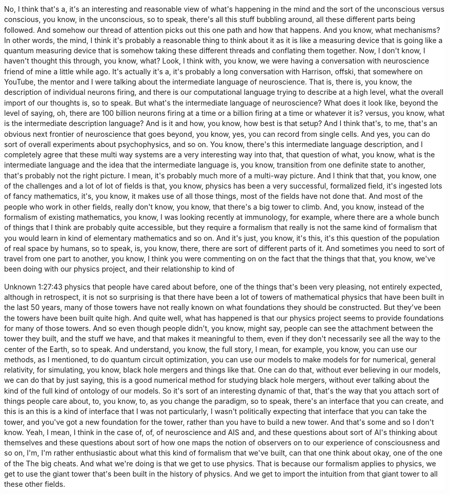 No, I think that's a, it's an interesting and reasonable view of what's happening in the mind and the sort of the unconscious versus conscious, you know, in the unconscious, so to speak, there's all this stuff bubbling around, all these different parts being followed. And somehow our thread of attention picks out this one path and how that happens. And you know, what mechanisms? In other words, the mind, I think it's probably a reasonable thing to think about it as it is like a measuring device that is going like a quantum measuring device that is somehow taking these different threads and conflating them together. Now, I don't know, I haven't thought this through, you know, what? Look, I think with, you know, we were having a conversation with neuroscience friend of mine a little while ago. It's actually it's a, it's probably a long conversation with Harrison, offski, that somewhere on YouTube, the mentor and I were talking about the intermediate language of neuroscience. That is, there is, you know, the description of individual neurons firing, and there is our computational language trying to describe at a high level, what the overall import of our thoughts is, so to speak. But what's the intermediate language of neuroscience? What does it look like, beyond the level of saying, oh, there are 100 billion neurons firing at a time or a billion firing at a time or whatever it is? versus, you know, what is the intermediate description language? And is it and how, you know, how best is that setup? And I think that's, to me, that's an obvious next frontier of neuroscience that goes beyond, you know, yes, you can record from single cells. And yes, you can do sort of overall experiments about psychophysics, and so on. You know, there's this intermediate language description, and I completely agree that these multi way systems are a very interesting way into that, that question of what, you know, what is the intermediate language and the idea that the intermediate language is, you know, transition from one definite state to another, that's probably not the right picture. I mean, it's probably much more of a multi-way picture. And I think that that, you know, one of the challenges and a lot of lot of fields is that, you know, physics has been a very successful, formalized field, it's ingested lots of fancy mathematics, it's, you know, it makes use of all those things, most of the fields have not done that. And most of the people who work in other fields, really don't know, you know, that there's a big tower to climb. And, you know, instead of the formalism of existing mathematics, you know, I was looking recently at immunology, for example, where there are a whole bunch of things that I think are probably quite accessible, but they require a formalism that really is not the same kind of formalism that you would learn in kind of elementary mathematics and so on. And it's just, you know, it's this, it's this question of the population of real space by humans, so to speak, is, you know, there, there are sort of different parts of it. And sometimes you need to sort of travel from one part to another, you know, I think you were commenting on on the fact that the things that that, you know, we've been doing with our physics project, and their relationship to kind of

Unknown 1:27:43
physics that people have cared about before, one of the things that's been very pleasing, not entirely expected, although in retrospect, it is not so surprising is that there have been a lot of towers of mathematical physics that have been built in the last 50 years, many of those towers have not really known on what foundations they should be constructed. But they've been the towers have been built quite high. And quite well, what has happened is that our physics project seems to provide foundations for many of those towers. And so even though people didn't, you know, might say, people can see the attachment between the tower they built, and the stuff we have, and that makes it meaningful to them, even if they don't necessarily see all the way to the center of the Earth, so to speak. And understand, you know, the full story, I mean, for example, you know, you can use our methods, as I mentioned, to do quantum circuit optimization, you can use our models to make models for for numerical, general relativity, for simulating, you know, black hole mergers and things like that. One can do that, without ever believing in our models, we can do that by just saying, this is a good numerical method for studying black hole mergers, without ever talking about the kind of the full kind of ontology of our models. So it's sort of an interesting dynamic of that, that's the way that you attach sort of things people care about, to, you know, to, as you change the paradigm, so to speak, there's an interface that you can create, and this is an this is a kind of interface that I was not particularly, I wasn't politically expecting that interface that you can take the tower, and you've got a new foundation for the tower, rather than you have to build a new tower. And that's some and so I don't know. Yeah, I mean, I think in the case of, of, of neuroscience and AIS and, and these questions about sort of AI's thinking about themselves and these questions about sort of how one maps the notion of observers on to our experience of consciousness and so on, I'm, I'm rather enthusiastic about what this kind of formalism that we've built, can that one think about okay, one of the one of the The big cheats. And what we're doing is that we get to use physics. That is because our formalism applies to physics, we get to use the giant tower that's been built in the history of physics. And we get to import the intuition from that giant tower to all these other fields.
